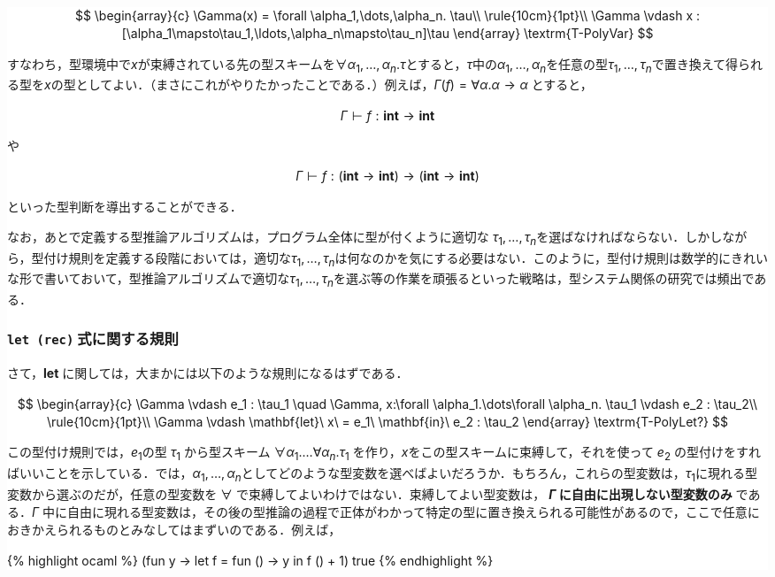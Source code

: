 $$
\begin{array}{c}
\Gamma(x) = \forall \alpha_1,\dots,\alpha_n. \tau\\
\rule{10cm}{1pt}\\
\Gamma \vdash x : [\alpha_1\mapsto\tau_1,\ldots,\alpha_n\mapsto\tau_n]\tau
\end{array}
\textrm{T-PolyVar}
$$

すなわち，型環境中で$x$が束縛されている先の型スキームを$\forall \alpha_1,\dots,\alpha_n.\tau$とすると，$\tau$中の$\alpha_1,\dots,\alpha_n$を任意の型$\tau_1,\dots,\tau_n$で置き換えて得られる型を$x$の型としてよい．（まさにこれがやりたかったことである．）例えば，$\Gamma(f) = \forall \alpha.\alpha \rightarrow \alpha$ とすると，

$$
  \Gamma \vdash f : \mathbf{int} \rightarrow \mathbf{int}
$$

や

$$
  \Gamma \vdash f : (\mathbf{int} \rightarrow \mathbf{int}) \rightarrow (\mathbf{int} \rightarrow \mathbf{int})
$$

といった型判断を導出することができる．

なお，あとで定義する型推論アルゴリズムは，プログラム全体に型が付くように適切な $\tau_1,\dots,\tau_n$を選ばなければならない．しかしながら，型付け規則を定義する段階においては，適切な$\tau_1,\dots,\tau_n$は何なのかを気にする必要はない．このように，型付け規則は数学的にきれいな形で書いておいて，型推論アルゴリズムで適切な$\tau_1,\dots,\tau_n$を選ぶ等の作業を頑張るといった戦略は，型システム関係の研究では頻出である．

### `let (rec)` 式に関する規則

さて，$\mathbf{let}$ に関しては，大まかには以下のような規則になるはずである．

$$
\begin{array}{c}
  \Gamma \vdash e_1 : \tau_1 \quad
  \Gamma, x:\forall \alpha_1.\dots\forall \alpha_n. \tau_1 \vdash e_2 : \tau_2\\
\rule{10cm}{1pt}\\
  \Gamma \vdash \mathbf{let}\ x\ = e_1\ \mathbf{in}\ e_2 : \tau_2
\end{array}
\textrm{T-PolyLet?}
$$

この型付け規則では，$e_1$の型 $\tau_1$ から型スキーム $\forall \alpha_1.\dots\forall \alpha_n. \tau_1$ を作り，$x$をこの型スキームに束縛して，それを使って $e_2$ の型付けをすればいいことを示している．では，$\alpha_1,\ldots,\alpha_n$としてどのような型変数を選べばよいだろうか．もちろん，これらの型変数は，$\tau_1$に現れる型変数から選ぶのだが，任意の型変数を $\forall$ で束縛してよいわけではない．束縛してよい型変数は， **$\Gamma$ に自由に出現しない型変数のみ** である．$\Gamma$ 中に自由に現れる型変数は，その後の型推論の過程で正体がわかって特定の型に置き換えられる可能性があるので，ここで任意におきかえられるものとみなしてはまずいのである．例えば，

{% highlight ocaml %}
(fun y ->
  let f = fun () -> y in
  f () + 1)
true
{% endhighlight %}
